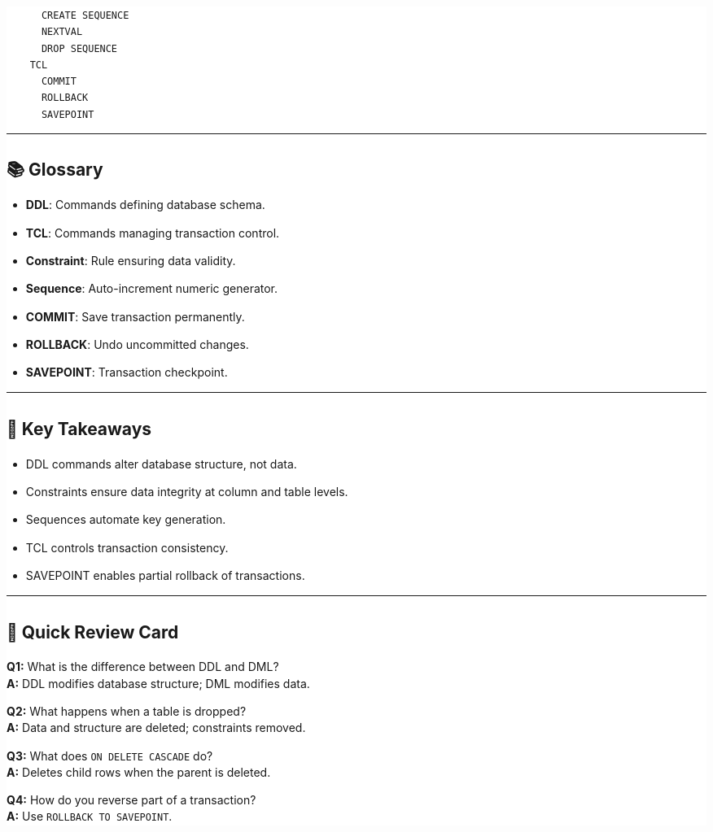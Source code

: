 ```mermaid
      CREATE SEQUENCE
      NEXTVAL
      DROP SEQUENCE
    TCL
      COMMIT
      ROLLBACK
      SAVEPOINT
```

---

## 📚 Glossary

- **DDL**: Commands defining database schema.
    
- **TCL**: Commands managing transaction control.
    
- **Constraint**: Rule ensuring data validity.
    
- **Sequence**: Auto-increment numeric generator.
    
- **COMMIT**: Save transaction permanently.
    
- **ROLLBACK**: Undo uncommitted changes.
    
- **SAVEPOINT**: Transaction checkpoint.
    

---

## 🎯 Key Takeaways

- DDL commands alter database structure, not data.
    
- Constraints ensure data integrity at column and table levels.
    
- Sequences automate key generation.
    
- TCL controls transaction consistency.
    
- SAVEPOINT enables partial rollback of transactions.
    

---

## 🧠 Quick Review Card

**Q1:** What is the difference between DDL and DML?  
**A:** DDL modifies database structure; DML modifies data.

**Q2:** What happens when a table is dropped?  
**A:** Data and structure are deleted; constraints removed.

**Q3:** What does `ON DELETE CASCADE` do?  
**A:** Deletes child rows when the parent is deleted.

**Q4:** How do you reverse part of a transaction?  
**A:** Use `ROLLBACK TO SAVEPOINT`.
